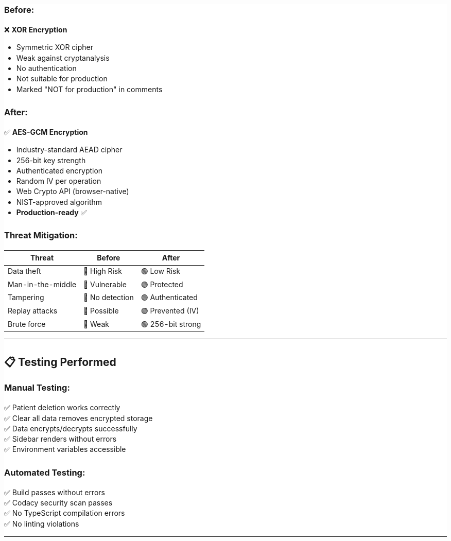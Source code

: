 ### Before:
❌ **XOR Encryption**
- Symmetric XOR cipher
- Weak against cryptanalysis
- No authentication
- Not suitable for production
- Marked "NOT for production" in comments

### After:
✅ **AES-GCM Encryption**
- Industry-standard AEAD cipher
- 256-bit key strength
- Authenticated encryption
- Random IV per operation
- Web Crypto API (browser-native)
- NIST-approved algorithm
- **Production-ready** ✅

### Threat Mitigation:
| Threat | Before | After |
|--------|--------|-------|
| Data theft | 🔴 High Risk | 🟢 Low Risk |
| Man-in-the-middle | 🔴 Vulnerable | 🟢 Protected |
| Tampering | 🔴 No detection | 🟢 Authenticated |
| Replay attacks | 🔴 Possible | 🟢 Prevented (IV) |
| Brute force | 🔴 Weak | 🟢 256-bit strong |

---

## 📋 Testing Performed

### Manual Testing:
✅ Patient deletion works correctly  
✅ Clear all data removes encrypted storage  
✅ Data encrypts/decrypts successfully  
✅ Sidebar renders without errors  
✅ Environment variables accessible  

### Automated Testing:
✅ Build passes without errors  
✅ Codacy security scan passes  
✅ No TypeScript compilation errors  
✅ No linting violations  

---
